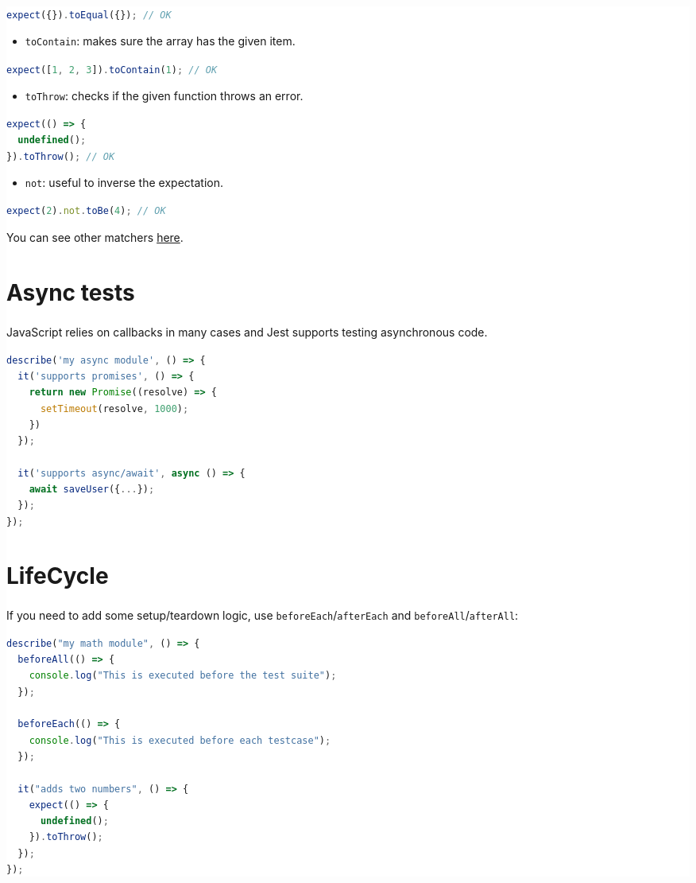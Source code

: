 ```javascript
expect({}).toEqual({}); // OK
```

- `toContain`: makes sure the array has the given item.

```javascript
expect([1, 2, 3]).toContain(1); // OK
```

- `toThrow`: checks if the given function throws an error.

```javascript
expect(() => {
  undefined();
}).toThrow(); // OK
```

- `not`: useful to inverse the expectation.

```javascript
expect(2).not.toBe(4); // OK
```

You can see other matchers [here](https://jestjs.io/docs/en/api).

# Async tests

JavaScript relies on callbacks in many cases and Jest supports testing asynchronous code.

```javascript
describe('my async module', () => {
  it('supports promises', () => {
    return new Promise((resolve) => {
      setTimeout(resolve, 1000);
    })
  });

  it('supports async/await', async () => {
    await saveUser({...});
  });
});
```

# LifeCycle

If you need to add some setup/teardown logic, use `beforeEach`/`afterEach` and `beforeAll`/`afterAll`:

```javascript
describe("my math module", () => {
  beforeAll(() => {
    console.log("This is executed before the test suite");
  });

  beforeEach(() => {
    console.log("This is executed before each testcase");
  });

  it("adds two numbers", () => {
    expect(() => {
      undefined();
    }).toThrow();
  });
});
```
